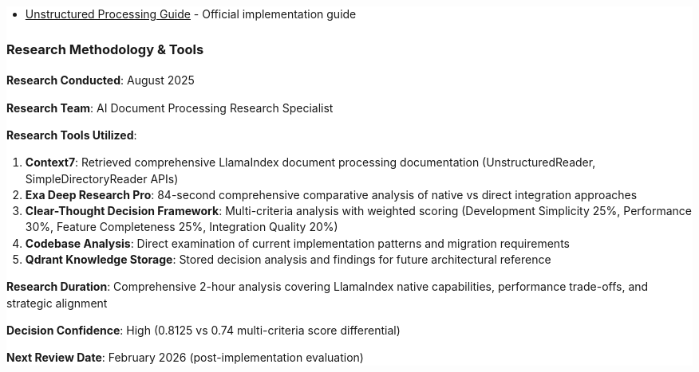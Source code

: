 - [Unstructured Processing Guide](https://unstructured.io/blog/how-to-process-pdf-in-python) - Official implementation guide

### Research Methodology & Tools

**Research Conducted**: August 2025  

**Research Team**: AI Document Processing Research Specialist

**Research Tools Utilized**:

1. **Context7**: Retrieved comprehensive LlamaIndex document processing documentation (UnstructuredReader, SimpleDirectoryReader APIs)
2. **Exa Deep Research Pro**: 84-second comprehensive comparative analysis of native vs direct integration approaches
3. **Clear-Thought Decision Framework**: Multi-criteria analysis with weighted scoring (Development Simplicity 25%, Performance 30%, Feature Completeness 25%, Integration Quality 20%)
4. **Codebase Analysis**: Direct examination of current implementation patterns and migration requirements
5. **Qdrant Knowledge Storage**: Stored decision analysis and findings for future architectural reference

**Research Duration**: Comprehensive 2-hour analysis covering LlamaIndex native capabilities, performance trade-offs, and strategic alignment

**Decision Confidence**: High (0.8125 vs 0.74 multi-criteria score differential)

**Next Review Date**: February 2026 (post-implementation evaluation)
